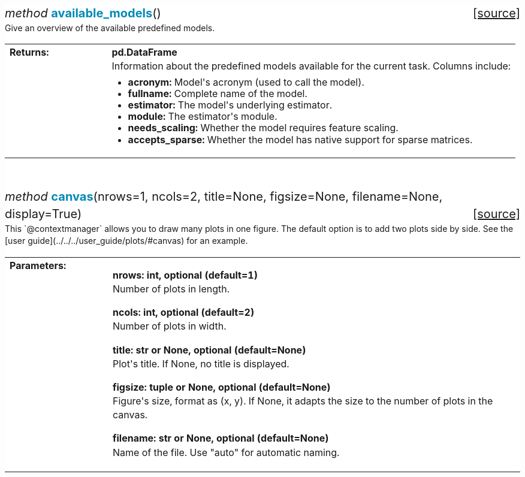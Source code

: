 
<a name="available-models"></a>
<div style="font-size:20px">
<em>method</em> <strong style="color:#008AB8">available_models</strong>()
<span style="float:right">
<a href="https://github.com/tvdboom/ATOM/blob/master/atom/basepredictor.py#L496">[source]</a>
</span>
</div>
Give an overview of the available predefined models.
<table style="font-size:16px">
<tr>
<td width="20%" class="td_title" style="vertical-align:top"><strong>Returns:</strong></td>
<td width="80%" class="td_params">
<strong>pd.DataFrame</strong><br>
Information about the predefined models available for the current task.
Columns include:
<ul style="line-height:1.2em;margin-top:5px">
<li><b>acronym:</b> Model's acronym (used to call the model).</li>
<li><b>fullname:</b> Complete name of the model.</li>
<li><b>estimator:</b> The model's underlying estimator.</li>
<li><b>module:</b> The estimator's module.</li>
<li><b>needs_scaling:</b> Whether the model requires feature scaling.</li>
<li><b>accepts_sparse:</b> Whether the model has native support for sparse matrices.</li>
</ul>
</td>
</tr>
</table>
<br />


<a name="canvas"></a>
<div style="font-size:20px">
<em>method</em> <strong style="color:#008AB8">canvas</strong>(nrows=1,
ncols=2, title=None, figsize=None, filename=None, display=True)
<span style="float:right">
<a href="https://github.com/tvdboom/ATOM/blob/master/atom/plots.py#L438">[source]</a>
</span>
</div>
This `@contextmanager` allows you to draw many plots in one figure.
The default option is to add two plots side by side. See the
[user guide](../../../user_guide/plots/#canvas) for an example.
<table style="font-size:16px">
<tr>
<td width="20%" class="td_title" style="vertical-align:top"><strong>Parameters:</strong></td>
<td width="80%" class="td_params">
<p>
<strong>nrows: int, optional (default=1)</strong><br>
Number of plots in length.
</p>
<p>
<strong>ncols: int, optional (default=2)</strong><br>
Number of plots in width.
</p>
<p>
<strong>title: str or None, optional (default=None)</strong><br>
Plot's title. If None, no title is displayed.
</p>
<p>
<strong>figsize: tuple or None, optional (default=None)</strong><br>
Figure's size, format as (x, y). If None, it adapts the size to the
number of plots in the canvas.
</p>
<p>
<strong>filename: str or None, optional (default=None)</strong><br>
Name of the file. Use "auto" for automatic naming.